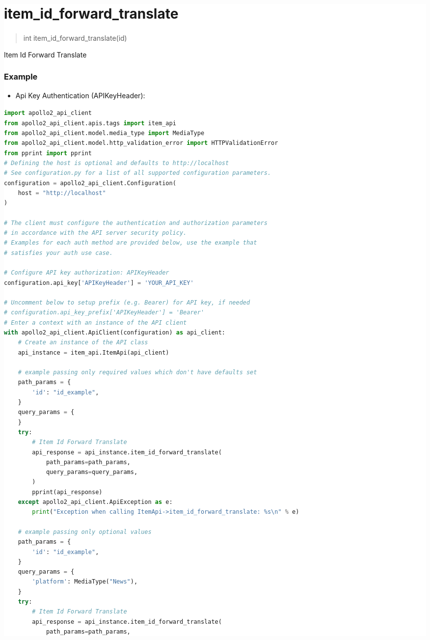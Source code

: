 # **item_id_forward_translate**
<a name="item_id_forward_translate"></a>
> int item_id_forward_translate(id)

Item Id Forward Translate

### Example

* Api Key Authentication (APIKeyHeader):
```python
import apollo2_api_client
from apollo2_api_client.apis.tags import item_api
from apollo2_api_client.model.media_type import MediaType
from apollo2_api_client.model.http_validation_error import HTTPValidationError
from pprint import pprint
# Defining the host is optional and defaults to http://localhost
# See configuration.py for a list of all supported configuration parameters.
configuration = apollo2_api_client.Configuration(
    host = "http://localhost"
)

# The client must configure the authentication and authorization parameters
# in accordance with the API server security policy.
# Examples for each auth method are provided below, use the example that
# satisfies your auth use case.

# Configure API key authorization: APIKeyHeader
configuration.api_key['APIKeyHeader'] = 'YOUR_API_KEY'

# Uncomment below to setup prefix (e.g. Bearer) for API key, if needed
# configuration.api_key_prefix['APIKeyHeader'] = 'Bearer'
# Enter a context with an instance of the API client
with apollo2_api_client.ApiClient(configuration) as api_client:
    # Create an instance of the API class
    api_instance = item_api.ItemApi(api_client)

    # example passing only required values which don't have defaults set
    path_params = {
        'id': "id_example",
    }
    query_params = {
    }
    try:
        # Item Id Forward Translate
        api_response = api_instance.item_id_forward_translate(
            path_params=path_params,
            query_params=query_params,
        )
        pprint(api_response)
    except apollo2_api_client.ApiException as e:
        print("Exception when calling ItemApi->item_id_forward_translate: %s\n" % e)

    # example passing only optional values
    path_params = {
        'id': "id_example",
    }
    query_params = {
        'platform': MediaType("News"),
    }
    try:
        # Item Id Forward Translate
        api_response = api_instance.item_id_forward_translate(
            path_params=path_params,
```